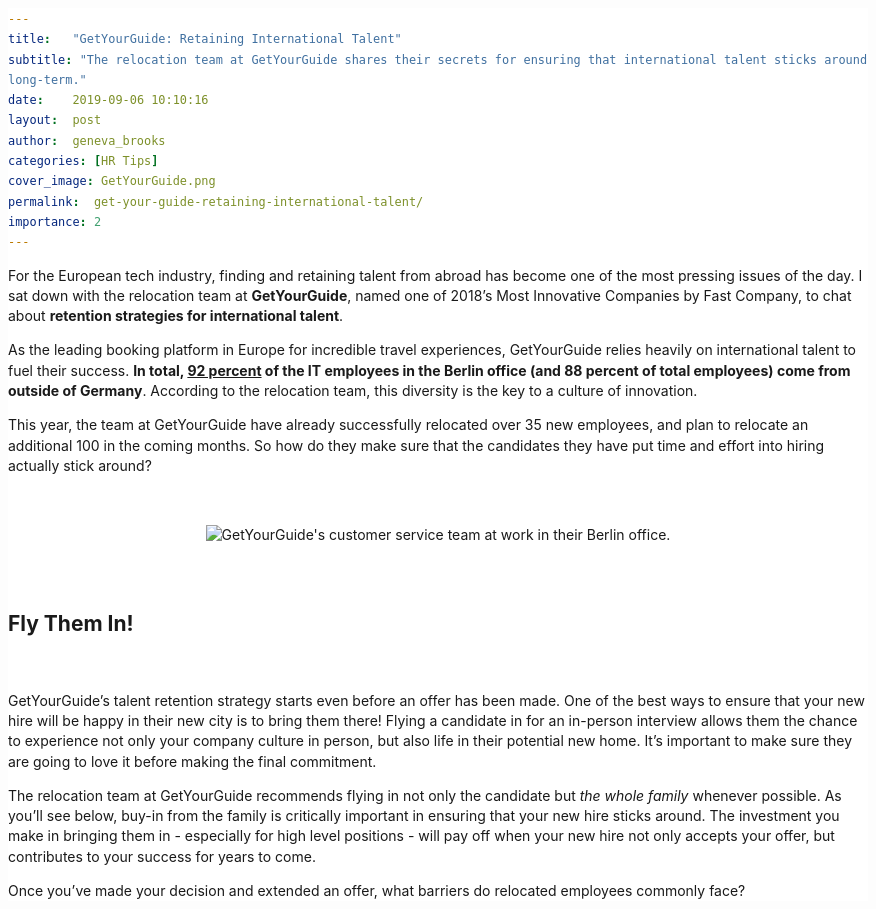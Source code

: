```yaml
---
title:   "GetYourGuide: Retaining International Talent"
subtitle: "The relocation team at GetYourGuide shares their secrets for ensuring that international talent sticks around long-term."
date:    2019-09-06 10:10:16
layout:  post
author:  geneva_brooks
categories: [HR Tips]
cover_image: GetYourGuide.png
permalink:  get-your-guide-retaining-international-talent/
importance: 2
---
```


For the European tech industry, finding and retaining talent from abroad has become one of the most pressing issues of the day. I sat down with the relocation team at **GetYourGuide**, named one of 2018’s Most Innovative Companies by Fast Company, to chat about **retention strategies for international talent**.

As the leading booking platform in Europe for incredible travel experiences, GetYourGuide relies heavily on international talent to fuel their success. **In total, [92 percent](https://www.tagesspiegel.de/berlin/seltener-seltener-software-entwickler-berlins-start-ups-leiden-unter-fachkraeftemangel/24676546.html) of the IT employees in the Berlin office (and 88 percent of total employees) come from outside of Germany**. According to the relocation team, this diversity is the key to a culture of innovation. 



This year, the team at GetYourGuide have already successfully relocated over 35 new employees, and plan to relocate an additional 100 in the coming months. So how do they make sure that the candidates they have put time and effort into hiring actually stick around? 

<br>

<p align="center"><img alt="GetYourGuide's customer service team at work in their Berlin office." src="/assets/images/Interior_CustomerService.jpg" style="width:100% !important;"></p><br>


## Fly Them In! 

<br>

GetYourGuide’s talent retention strategy starts even before an offer has been made. One of the best ways to ensure that your new hire will be happy in their new city is to bring them there! Flying a candidate in for an in-person interview allows them the chance to experience not only your company culture in person, but also life in their potential new home. It’s important to make sure they are going to love it before making the final commitment. 

The relocation team at GetYourGuide recommends flying in not only the candidate but *the whole family* whenever possible. As you’ll see below, buy-in from the family is critically important in ensuring that your new hire sticks around. The investment you make in bringing them in - especially for high level positions - will pay off when your new hire not only accepts your offer, but contributes to your success for years to come.

Once you’ve made your decision and extended an offer, what barriers do relocated employees commonly face? 
